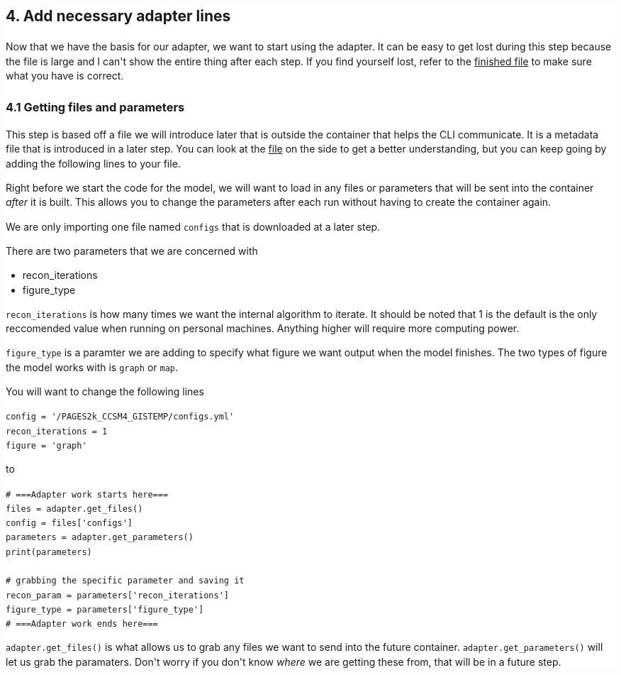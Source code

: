 ## 4. Add necessary adapter lines
Now that we have the basis for our adapter, we want to start using the adapter. It can be easy to get lost during this step because the file is large and I can't show the entire thing after each step. If you find yourself lost, refer to the [finished file](https://github.com/FossilizedContainers/fossilized-controller/blob/trunk/LMRt-example/LMRt-container/main.py) to make sure what you have is correct.

### 4.1 Getting files and parameters
This step is based off a file we will introduce later that is outside the container that helps the CLI communicate. It is a metadata file that is introduced in a later step. You can look at the [file](https://github.com/FossilizedContainers/fossilized-controller/blob/trunk/LMRt-example/metadata.json) on the side to get a better understanding, but you can keep going by adding the following lines to your file.

Right before we start the code for the model, we will want to load in any files or parameters that will be sent into the container *after* it is built. This allows you to change the parameters after each run without having to create the container again.

We are only importing one file named `configs` that is downloaded at a later step.

There are two parameters that we are concerned with
* recon_iterations
* figure_type

`recon_iterations` is how many times we want the internal algorithm to iterate. It should be noted that 1 is the default is the only reccomended value when running on personal machines. Anything higher will require more computing power.

`figure_type` is a paramter we are adding to specify what figure we want output when the model finishes. The two types of figure the model works with is `graph` or `map`.

You will want to change the following lines
```python3
config = '/PAGES2k_CCSM4_GISTEMP/configs.yml'
recon_iterations = 1
figure = 'graph'
```

to

```python3
# ===Adapter work starts here===
files = adapter.get_files()
config = files['configs']
parameters = adapter.get_parameters()
print(parameters)

# grabbing the specific parameter and saving it
recon_param = parameters['recon_iterations']
figure_type = parameters['figure_type']
# ===Adapter work ends here===
```

`adapter.get_files()` is what allows us to grab any files we want to send into the future container.
`adapter.get_parameters()` will let us grab the paramaters. Don't worry if you don't know *where* we are getting these from, that will be in a future step.

